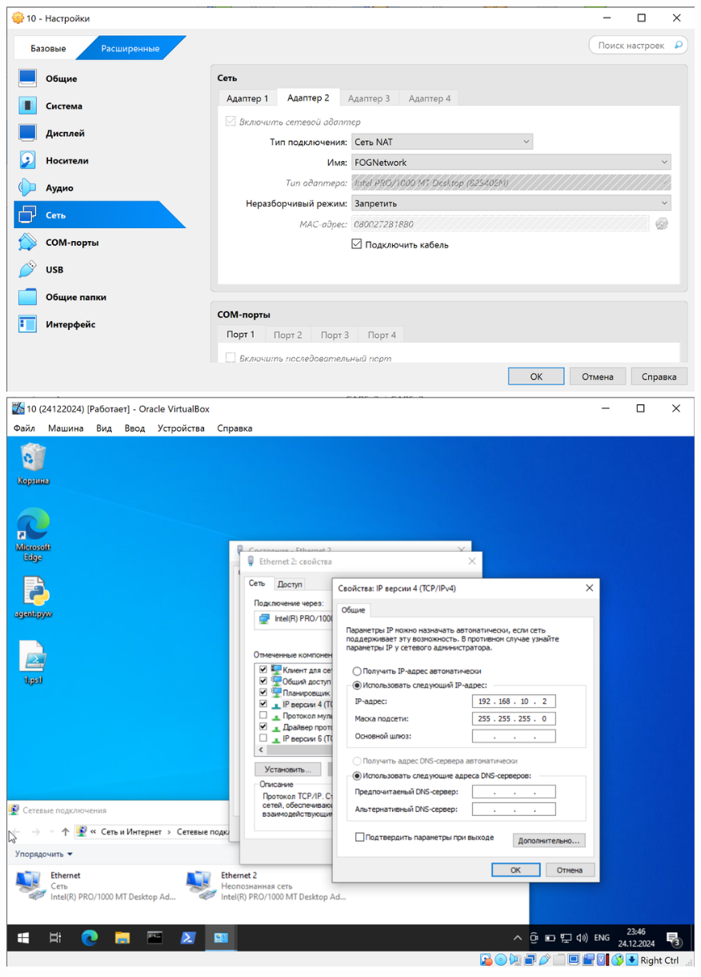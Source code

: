![](/images/capev2/Pasted%20image%2020241224234212.png)
![](/images/capev2/Pasted%20image%2020241224234639.png)
